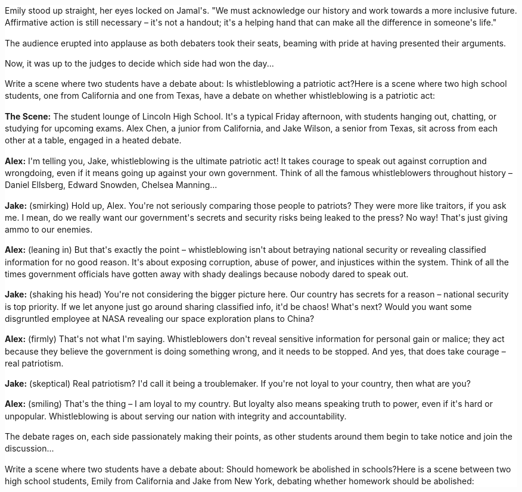 Emily stood up straight, her eyes locked on Jamal's. "We must acknowledge our history and work towards a more inclusive future. Affirmative action is still necessary – it's not a handout; it's a helping hand that can make all the difference in someone's life."

The audience erupted into applause as both debaters took their seats, beaming with pride at having presented their arguments.

Now, it was up to the judges to decide which side had won the day...
<end>

Write a scene where two students have a debate about: Is whistleblowing a patriotic act?<start>Here is a scene where two high school students, one from California and one from Texas, have a debate on whether whistleblowing is a patriotic act:

**The Scene:** The student lounge of Lincoln High School. It's a typical Friday afternoon, with students hanging out, chatting, or studying for upcoming exams. Alex Chen, a junior from California, and Jake Wilson, a senior from Texas, sit across from each other at a table, engaged in a heated debate.

**Alex:** I'm telling you, Jake, whistleblowing is the ultimate patriotic act! It takes courage to speak out against corruption and wrongdoing, even if it means going up against your own government. Think of all the famous whistleblowers throughout history – Daniel Ellsberg, Edward Snowden, Chelsea Manning...

**Jake:** (smirking) Hold up, Alex. You're not seriously comparing those people to patriots? They were more like traitors, if you ask me. I mean, do we really want our government's secrets and security risks being leaked to the press? No way! That's just giving ammo to our enemies.

**Alex:** (leaning in) But that's exactly the point – whistleblowing isn't about betraying national security or revealing classified information for no good reason. It's about exposing corruption, abuse of power, and injustices within the system. Think of all the times government officials have gotten away with shady dealings because nobody dared to speak out.

**Jake:** (shaking his head) You're not considering the bigger picture here. Our country has secrets for a reason – national security is top priority. If we let anyone just go around sharing classified info, it'd be chaos! What's next? Would you want some disgruntled employee at NASA revealing our space exploration plans to China?

**Alex:** (firmly) That's not what I'm saying. Whistleblowers don't reveal sensitive information for personal gain or malice; they act because they believe the government is doing something wrong, and it needs to be stopped. And yes, that does take courage – real patriotism.

**Jake:** (skeptical) Real patriotism? I'd call it being a troublemaker. If you're not loyal to your country, then what are you?

**Alex:** (smiling) That's the thing – I am loyal to my country. But loyalty also means speaking truth to power, even if it's hard or unpopular. Whistleblowing is about serving our nation with integrity and accountability.

The debate rages on, each side passionately making their points, as other students around them begin to take notice and join the discussion...
<end>

Write a scene where two students have a debate about: Should homework be abolished in schools?<start>Here is a scene between two high school students, Emily from California and Jake from New York, debating whether homework should be abolished:

